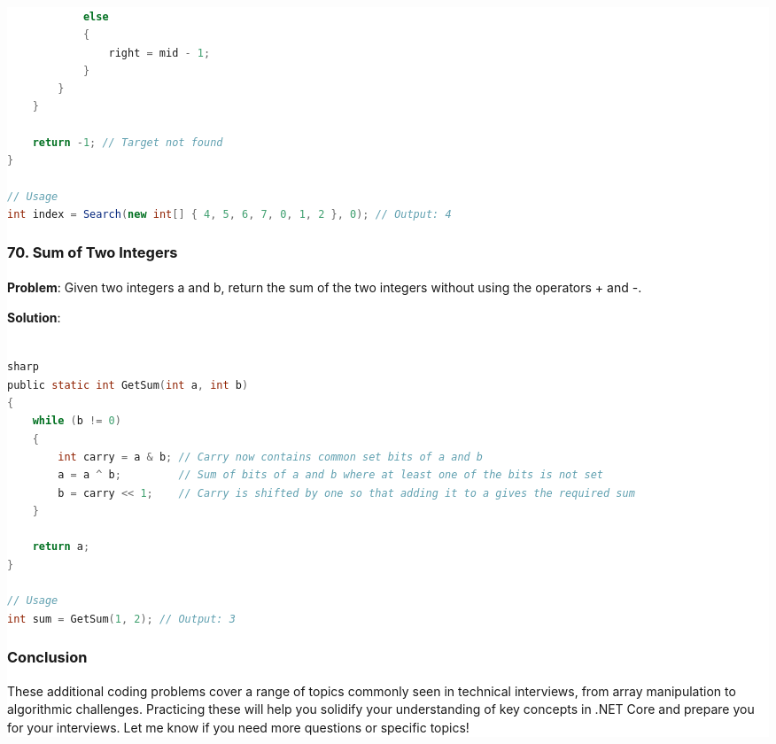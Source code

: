 ```csharp
            else
            {
                right = mid - 1;
            }
        }
    }

    return -1; // Target not found
}

// Usage
int index = Search(new int[] { 4, 5, 6, 7, 0, 1, 2 }, 0); // Output: 4
```

### 70. **Sum of Two Integers**

**Problem**: Given two integers a and b, return the sum of the two integers without using the operators + and -.

**Solution**:

```c

sharp
public static int GetSum(int a, int b)
{
    while (b != 0)
    {
        int carry = a & b; // Carry now contains common set bits of a and b
        a = a ^ b;         // Sum of bits of a and b where at least one of the bits is not set
        b = carry << 1;    // Carry is shifted by one so that adding it to a gives the required sum
    }

    return a;
}

// Usage
int sum = GetSum(1, 2); // Output: 3
```

### Conclusion

These additional coding problems cover a range of topics commonly seen in technical interviews, from array manipulation to algorithmic challenges. Practicing these will help you solidify your understanding of key concepts in .NET Core and prepare you for your interviews. Let me know if you need more questions or specific topics!
